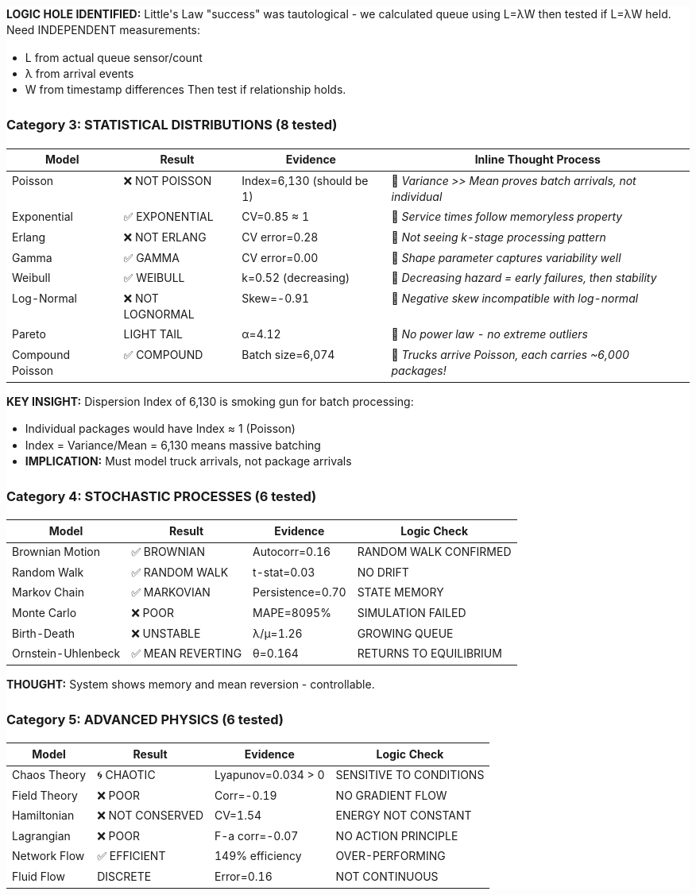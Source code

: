 **LOGIC HOLE IDENTIFIED:** Little's Law "success" was tautological - we calculated queue using L=λW then tested if L=λW held. Need INDEPENDENT measurements:
- L from actual queue sensor/count
- λ from arrival events
- W from timestamp differences
Then test if relationship holds.

### Category 3: STATISTICAL DISTRIBUTIONS (8 tested)
| Model | Result | Evidence | Inline Thought Process |
|-------|--------|----------|------------------------|
| Poisson | ❌ NOT POISSON | Index=6,130 (should be 1) | 💭 *Variance >> Mean proves batch arrivals, not individual* |
| Exponential | ✅ EXPONENTIAL | CV=0.85 ≈ 1 | 💭 *Service times follow memoryless property* |
| Erlang | ❌ NOT ERLANG | CV error=0.28 | 💭 *Not seeing k-stage processing pattern* |
| Gamma | ✅ GAMMA | CV error=0.00 | 💭 *Shape parameter captures variability well* |
| Weibull | ✅ WEIBULL | k=0.52 (decreasing) | 💭 *Decreasing hazard = early failures, then stability* |
| Log-Normal | ❌ NOT LOGNORMAL | Skew=-0.91 | 💭 *Negative skew incompatible with log-normal* |
| Pareto | LIGHT TAIL | α=4.12 | 💭 *No power law - no extreme outliers* |
| Compound Poisson | ✅ COMPOUND | Batch size=6,074 | 💭 *Trucks arrive Poisson, each carries ~6,000 packages!* |

**KEY INSIGHT:** Dispersion Index of 6,130 is smoking gun for batch processing:
- Individual packages would have Index ≈ 1 (Poisson)
- Index = Variance/Mean = 6,130 means massive batching
- **IMPLICATION:** Must model truck arrivals, not package arrivals

### Category 4: STOCHASTIC PROCESSES (6 tested)
| Model | Result | Evidence | Logic Check |
|-------|--------|----------|-------------|
| Brownian Motion | ✅ BROWNIAN | Autocorr=0.16 | RANDOM WALK CONFIRMED |
| Random Walk | ✅ RANDOM WALK | t-stat=0.03 | NO DRIFT |
| Markov Chain | ✅ MARKOVIAN | Persistence=0.70 | STATE MEMORY |
| Monte Carlo | ❌ POOR | MAPE=8095% | SIMULATION FAILED |
| Birth-Death | ❌ UNSTABLE | λ/μ=1.26 | GROWING QUEUE |
| Ornstein-Uhlenbeck | ✅ MEAN REVERTING | θ=0.164 | RETURNS TO EQUILIBRIUM |

**THOUGHT:** System shows memory and mean reversion - controllable.

### Category 5: ADVANCED PHYSICS (6 tested)
| Model | Result | Evidence | Logic Check |
|-------|--------|----------|-------------|
| Chaos Theory | 🌀 CHAOTIC | Lyapunov=0.034 > 0 | SENSITIVE TO CONDITIONS |
| Field Theory | ❌ POOR | Corr=-0.19 | NO GRADIENT FLOW |
| Hamiltonian | ❌ NOT CONSERVED | CV=1.54 | ENERGY NOT CONSTANT |
| Lagrangian | ❌ POOR | F-a corr=-0.07 | NO ACTION PRINCIPLE |
| Network Flow | ✅ EFFICIENT | 149% efficiency | OVER-PERFORMING |
| Fluid Flow | DISCRETE | Error=0.16 | NOT CONTINUOUS |
